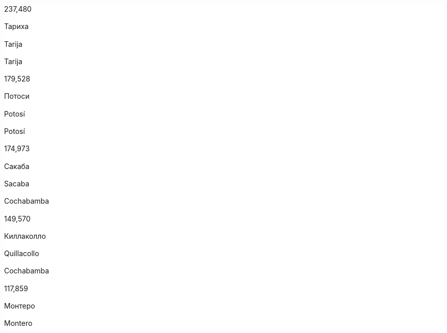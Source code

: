 237,480






Тариха


Tarija


Tarija


179,528






Потоси


Potosí


Potosí


174,973






Сакаба


Sacaba


Cochabamba


149,570






Киллаколло


Quillacollo


Cochabamba


117,859






Монтеро


Montero

